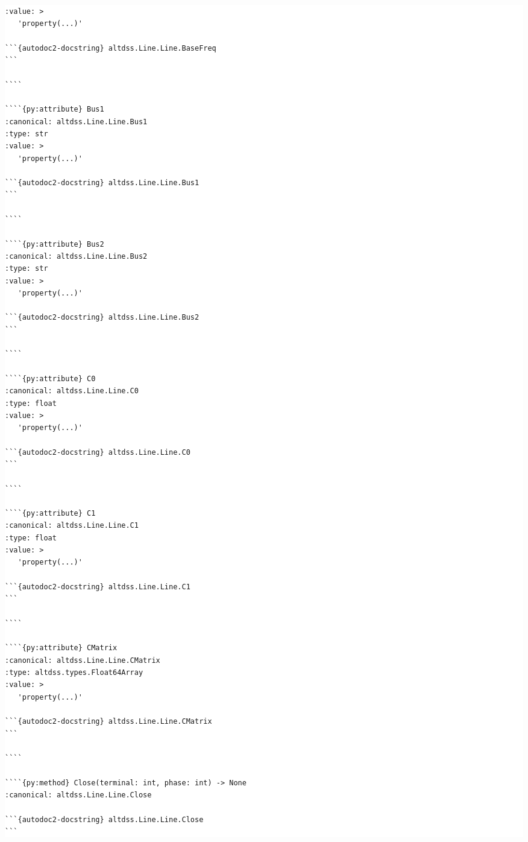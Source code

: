 `````{py:class} Line(api_util, ptr)
:value: >
   'property(...)'

```{autodoc2-docstring} altdss.Line.Line.BaseFreq
```

````

````{py:attribute} Bus1
:canonical: altdss.Line.Line.Bus1
:type: str
:value: >
   'property(...)'

```{autodoc2-docstring} altdss.Line.Line.Bus1
```

````

````{py:attribute} Bus2
:canonical: altdss.Line.Line.Bus2
:type: str
:value: >
   'property(...)'

```{autodoc2-docstring} altdss.Line.Line.Bus2
```

````

````{py:attribute} C0
:canonical: altdss.Line.Line.C0
:type: float
:value: >
   'property(...)'

```{autodoc2-docstring} altdss.Line.Line.C0
```

````

````{py:attribute} C1
:canonical: altdss.Line.Line.C1
:type: float
:value: >
   'property(...)'

```{autodoc2-docstring} altdss.Line.Line.C1
```

````

````{py:attribute} CMatrix
:canonical: altdss.Line.Line.CMatrix
:type: altdss.types.Float64Array
:value: >
   'property(...)'

```{autodoc2-docstring} altdss.Line.Line.CMatrix
```

````

````{py:method} Close(terminal: int, phase: int) -> None
:canonical: altdss.Line.Line.Close

```{autodoc2-docstring} altdss.Line.Line.Close
```
`````